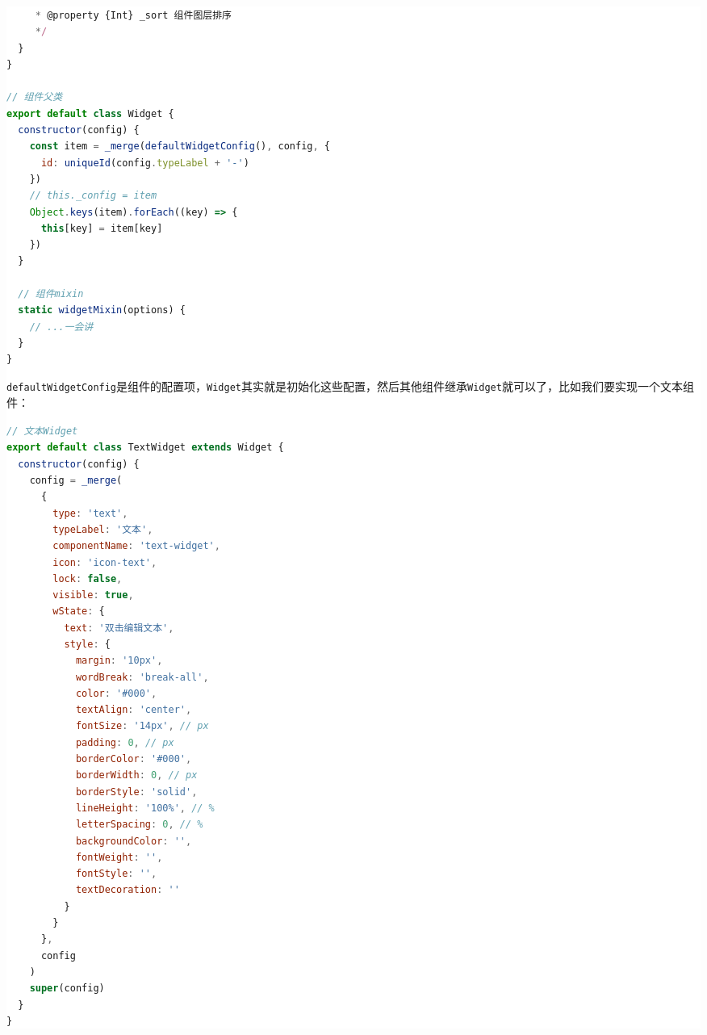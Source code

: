 ```js
     * @property {Int} _sort 组件图层排序
     */
  }
}

// 组件父类
export default class Widget {
  constructor(config) {
    const item = _merge(defaultWidgetConfig(), config, {
      id: uniqueId(config.typeLabel + '-')
    })
    // this._config = item
    Object.keys(item).forEach((key) => {
      this[key] = item[key]
    })
  }

  // 组件mixin
  static widgetMixin(options) {
    // ...一会讲
  }
}
```

`defaultWidgetConfig`是组件的配置项，`Widget`其实就是初始化这些配置，然后其他组件继承`Widget`就可以了，比如我们要实现一个文本组件：

```js
// 文本Widget
export default class TextWidget extends Widget {
  constructor(config) {
    config = _merge(
      {
        type: 'text',
        typeLabel: '文本',
        componentName: 'text-widget',
        icon: 'icon-text',
        lock: false,
        visible: true,
        wState: {
          text: '双击编辑文本',
          style: {
            margin: '10px',
            wordBreak: 'break-all',
            color: '#000',
            textAlign: 'center',
            fontSize: '14px', // px
            padding: 0, // px
            borderColor: '#000',
            borderWidth: 0, // px
            borderStyle: 'solid',
            lineHeight: '100%', // %
            letterSpacing: 0, // %
            backgroundColor: '',
            fontWeight: '',
            fontStyle: '',
            textDecoration: ''
          }
        }
      },
      config
    )
    super(config)
  }
}
```